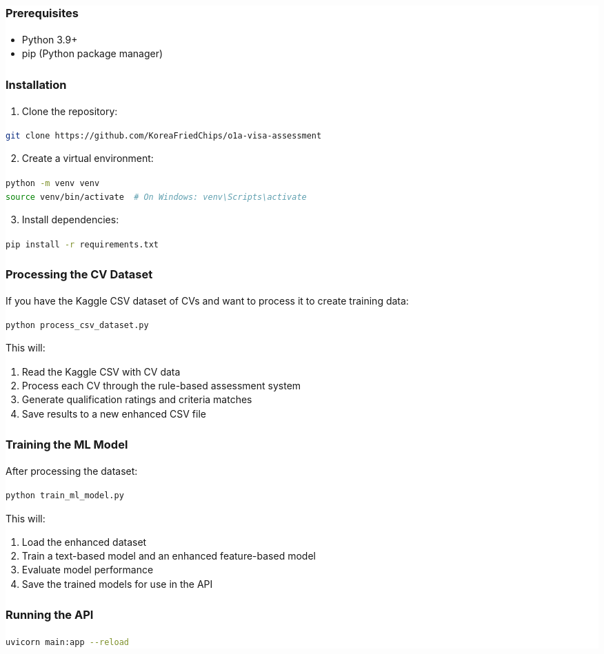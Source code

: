 ### Prerequisites

- Python 3.9+
- pip (Python package manager)

### Installation

1. Clone the repository:

```bash
git clone https://github.com/KoreaFriedChips/o1a-visa-assessment
```

2. Create a virtual environment:

```bash
python -m venv venv
source venv/bin/activate  # On Windows: venv\Scripts\activate
```

3. Install dependencies:

```bash
pip install -r requirements.txt
```

### Processing the CV Dataset

If you have the Kaggle CSV dataset of CVs and want to process it to create training data:

```bash
python process_csv_dataset.py
```

This will:

1. Read the Kaggle CSV with CV data
2. Process each CV through the rule-based assessment system
3. Generate qualification ratings and criteria matches
4. Save results to a new enhanced CSV file

### Training the ML Model

After processing the dataset:

```bash
python train_ml_model.py
```

This will:

1. Load the enhanced dataset
2. Train a text-based model and an enhanced feature-based model
3. Evaluate model performance
4. Save the trained models for use in the API

### Running the API

```bash
uvicorn main:app --reload
```
